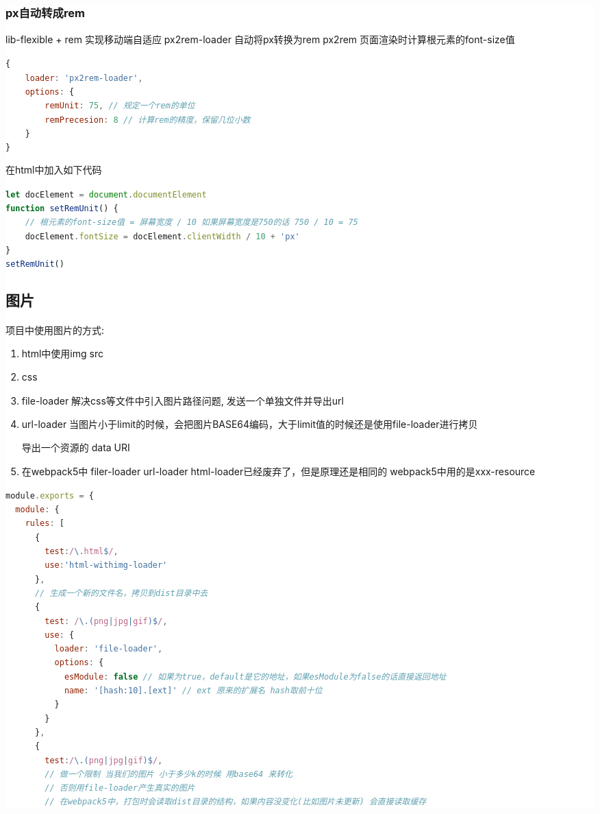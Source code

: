   ### px自动转成rem

  lib-flexible + rem 实现移动端自适应
  px2rem-loader 自动将px转换为rem
  px2rem
  页面渲染时计算根元素的font-size值

```js
{
    loader: 'px2rem-loader',
    options: {
        remUnit: 75, // 规定一个rem的单位
        remPrecesion: 8 // 计算rem的精度，保留几位小数
    }
}
```

在html中加入如下代码

```js
let docElement = document.documentElement
function setRemUnit() {
    // 根元素的font-size值 = 屏幕宽度 / 10 如果屏幕宽度是750的话 750 / 10 = 75
    docElement.fontSize = docElement.clientWidth / 10 + 'px'
}
setRemUnit()
```




## 图片
项目中使用图片的方式:

1. html中使用img src

2. css

3. file-loader 解决css等文件中引入图片路径问题, 发送一个单独文件并导出url

4. url-loader 当图片小于limit的时候，会把图片BASE64编码，大于limit值的时候还是使用file-loader进行拷贝

   导出一个资源的 data URI

5. 在webpack5中 filer-loader url-loader html-loader已经废弃了，但是原理还是相同的 webpack5中用的是xxx-resource 
```js
module.exports = {
  module: {
    rules: [
      {
        test:/\.html$/,
        use:'html-withimg-loader'
      },
      // 生成一个新的文件名，拷贝到dist目录中去
      {
        test: /\.(png|jpg|gif)$/,
        use: {
          loader: 'file-loader',
          options: {
            esModule: false // 如果为true，default是它的地址，如果esModule为false的话直接返回地址
            name: '[hash:10].[ext]' // ext 原来的扩展名 hash取前十位
          }
        }
      },
      {
        test:/\.(png|jpg|gif)$/,
        // 做一个限制 当我们的图片 小于多少k的时候 用base64 来转化
        // 否则用file-loader产生真实的图片
        // 在webpack5中，打包时会读取dist目录的结构，如果内容没变化(比如图片未更新) 会直接读取缓存
```
